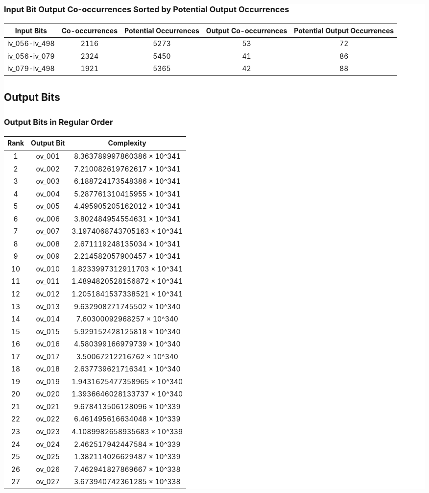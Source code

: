### Input Bit Output Co-occurrences Sorted by Potential Output Occurrences

| Input Bits | Co-occurrences | Potential Occurrences | Output Co-occurrences | Potential Output Occurrences |
|:----------:|:--------------:|:---------------------:|:---------------------:|:----------------------------:|
| iv_056-iv_498 | 2116 | 5273 | 53 | 72 |
| iv_056-iv_079 | 2324 | 5450 | 41 | 86 |
| iv_079-iv_498 | 1921 | 5365 | 42 | 88 |

## Output Bits

### Output Bits in Regular Order

| Rank | Output Bit | Complexity |
|:----:|:----------:|:----------:|
| 1 | ov_001 | 8.363789997860386 × 10^341 |
| 2 | ov_002 | 7.210082619762617 × 10^341 |
| 3 | ov_003 | 6.188724173548386 × 10^341 |
| 4 | ov_004 | 5.287761310415955 × 10^341 |
| 5 | ov_005 | 4.495905205162012 × 10^341 |
| 6 | ov_006 | 3.802484954554631 × 10^341 |
| 7 | ov_007 | 3.1974068743705163 × 10^341 |
| 8 | ov_008 | 2.671119248135034 × 10^341 |
| 9 | ov_009 | 2.214582057900457 × 10^341 |
| 10 | ov_010 | 1.8233997312911703 × 10^341 |
| 11 | ov_011 | 1.4894820528156872 × 10^341 |
| 12 | ov_012 | 1.2051841537338521 × 10^341 |
| 13 | ov_013 | 9.632908271745502 × 10^340 |
| 14 | ov_014 | 7.60300092968257 × 10^340 |
| 15 | ov_015 | 5.929152428125818 × 10^340 |
| 16 | ov_016 | 4.580399166979739 × 10^340 |
| 17 | ov_017 | 3.50067212216762 × 10^340 |
| 18 | ov_018 | 2.637739621716341 × 10^340 |
| 19 | ov_019 | 1.9431625477358965 × 10^340 |
| 20 | ov_020 | 1.3936646028133737 × 10^340 |
| 21 | ov_021 | 9.678413506128096 × 10^339 |
| 22 | ov_022 | 6.461495616634048 × 10^339 |
| 23 | ov_023 | 4.1089982658935683 × 10^339 |
| 24 | ov_024 | 2.462517942447584 × 10^339 |
| 25 | ov_025 | 1.382114026629487 × 10^339 |
| 26 | ov_026 | 7.462941827869667 × 10^338 |
| 27 | ov_027 | 3.673940742361285 × 10^338 |